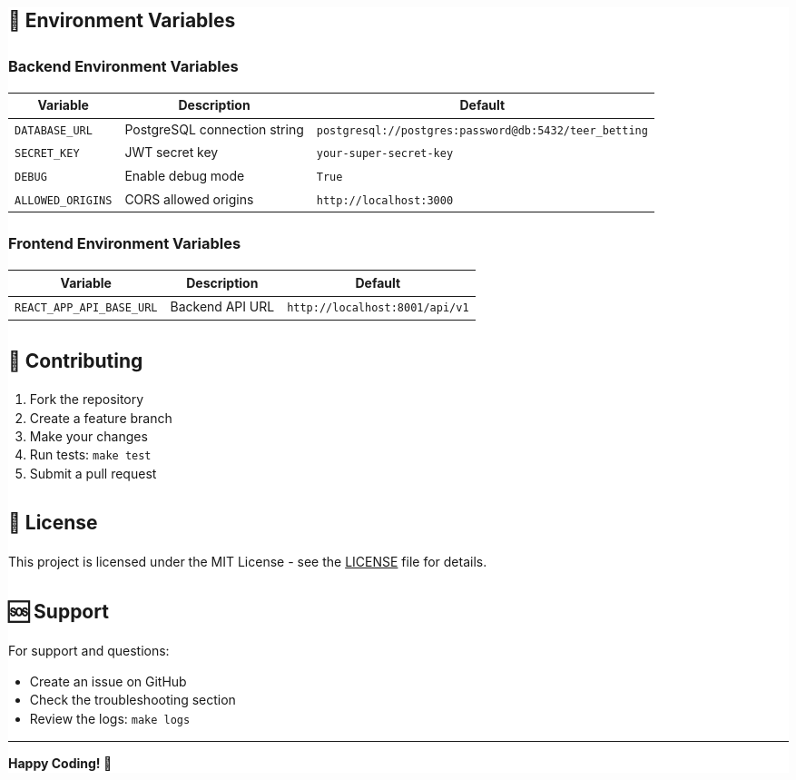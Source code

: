 ## 📝 Environment Variables

### Backend Environment Variables

| Variable | Description | Default |
|----------|-------------|---------|
| `DATABASE_URL` | PostgreSQL connection string | `postgresql://postgres:password@db:5432/teer_betting` |
| `SECRET_KEY` | JWT secret key | `your-super-secret-key` |
| `DEBUG` | Enable debug mode | `True` |
| `ALLOWED_ORIGINS` | CORS allowed origins | `http://localhost:3000` |

### Frontend Environment Variables

| Variable | Description | Default |
|----------|-------------|---------|
| `REACT_APP_API_BASE_URL` | Backend API URL | `http://localhost:8001/api/v1` |

## 🤝 Contributing

1. Fork the repository
2. Create a feature branch
3. Make your changes
4. Run tests: `make test`
5. Submit a pull request

## 📄 License

This project is licensed under the MIT License - see the [LICENSE](LICENSE) file for details.

## 🆘 Support

For support and questions:
- Create an issue on GitHub
- Check the troubleshooting section
- Review the logs: `make logs`

---

**Happy Coding! 🎯**
